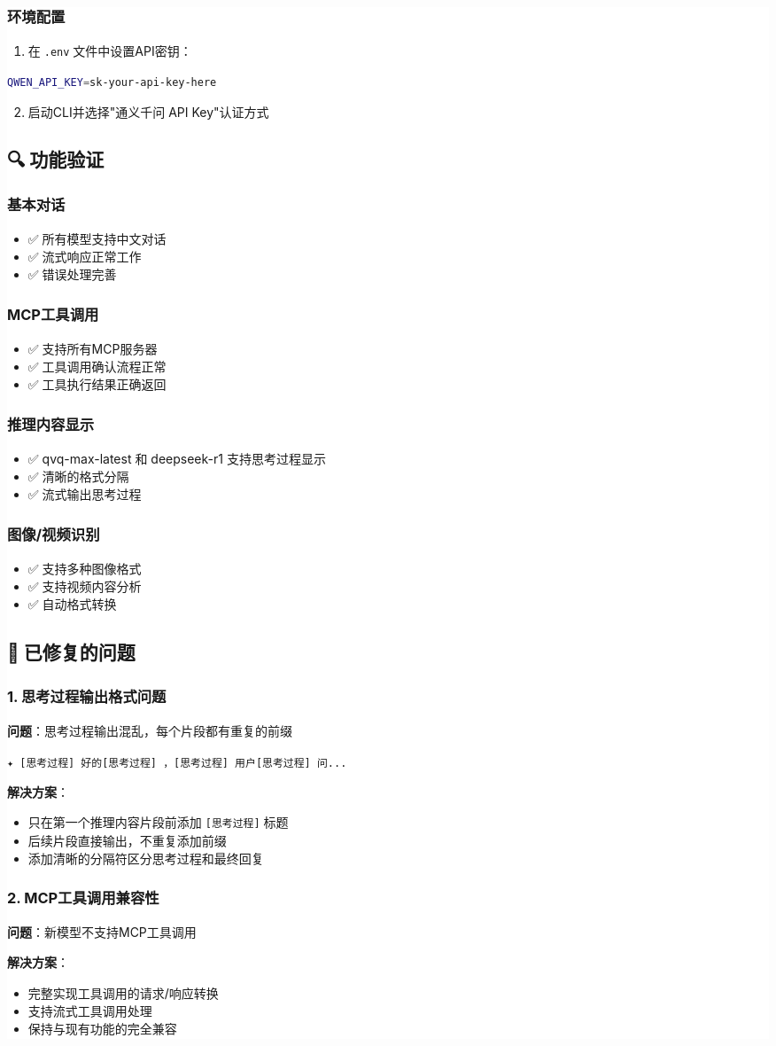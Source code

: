 ### 环境配置

1. 在 `.env` 文件中设置API密钥：
```bash
QWEN_API_KEY=sk-your-api-key-here
```

2. 启动CLI并选择"通义千问 API Key"认证方式

## 🔍 功能验证

### 基本对话
- ✅ 所有模型支持中文对话
- ✅ 流式响应正常工作
- ✅ 错误处理完善

### MCP工具调用
- ✅ 支持所有MCP服务器
- ✅ 工具调用确认流程正常
- ✅ 工具执行结果正确返回

### 推理内容显示
- ✅ qvq-max-latest 和 deepseek-r1 支持思考过程显示
- ✅ 清晰的格式分隔
- ✅ 流式输出思考过程

### 图像/视频识别
- ✅ 支持多种图像格式
- ✅ 支持视频内容分析
- ✅ 自动格式转换

## 🐛 已修复的问题

### 1. 思考过程输出格式问题
**问题**：思考过程输出混乱，每个片段都有重复的前缀
```
✦ [思考过程] 好的[思考过程] ，[思考过程] 用户[思考过程] 问...
```

**解决方案**：
- 只在第一个推理内容片段前添加 `[思考过程]` 标题
- 后续片段直接输出，不重复添加前缀
- 添加清晰的分隔符区分思考过程和最终回复

### 2. MCP工具调用兼容性
**问题**：新模型不支持MCP工具调用

**解决方案**：
- 完整实现工具调用的请求/响应转换
- 支持流式工具调用处理
- 保持与现有功能的完全兼容
